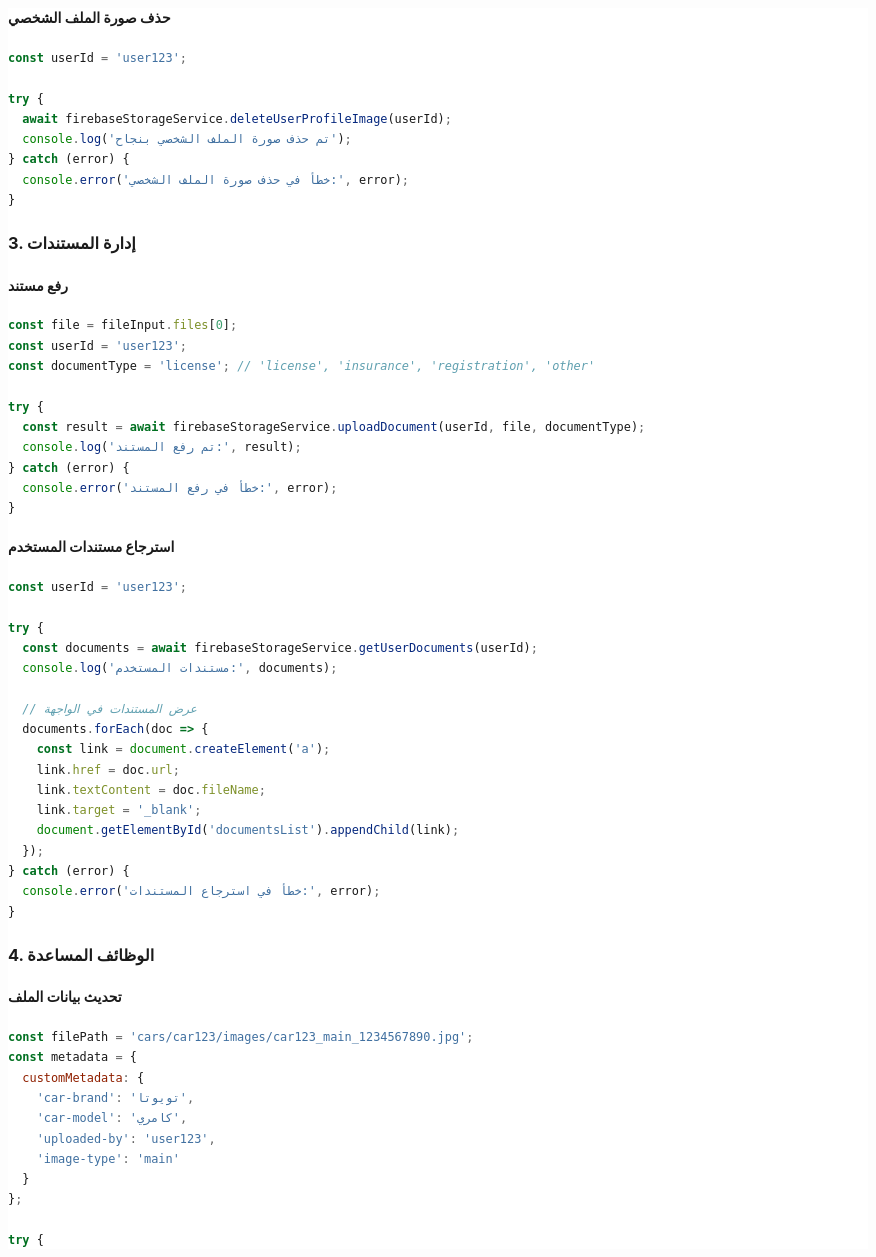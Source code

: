 #### حذف صورة الملف الشخصي
```javascript
const userId = 'user123';

try {
  await firebaseStorageService.deleteUserProfileImage(userId);
  console.log('تم حذف صورة الملف الشخصي بنجاح');
} catch (error) {
  console.error('خطأ في حذف صورة الملف الشخصي:', error);
}
```

### 3. إدارة المستندات

#### رفع مستند
```javascript
const file = fileInput.files[0];
const userId = 'user123';
const documentType = 'license'; // 'license', 'insurance', 'registration', 'other'

try {
  const result = await firebaseStorageService.uploadDocument(userId, file, documentType);
  console.log('تم رفع المستند:', result);
} catch (error) {
  console.error('خطأ في رفع المستند:', error);
}
```

#### استرجاع مستندات المستخدم
```javascript
const userId = 'user123';

try {
  const documents = await firebaseStorageService.getUserDocuments(userId);
  console.log('مستندات المستخدم:', documents);
  
  // عرض المستندات في الواجهة
  documents.forEach(doc => {
    const link = document.createElement('a');
    link.href = doc.url;
    link.textContent = doc.fileName;
    link.target = '_blank';
    document.getElementById('documentsList').appendChild(link);
  });
} catch (error) {
  console.error('خطأ في استرجاع المستندات:', error);
}
```

### 4. الوظائف المساعدة

#### تحديث بيانات الملف
```javascript
const filePath = 'cars/car123/images/car123_main_1234567890.jpg';
const metadata = {
  customMetadata: {
    'car-brand': 'تويوتا',
    'car-model': 'كامري',
    'uploaded-by': 'user123',
    'image-type': 'main'
  }
};

try {
```